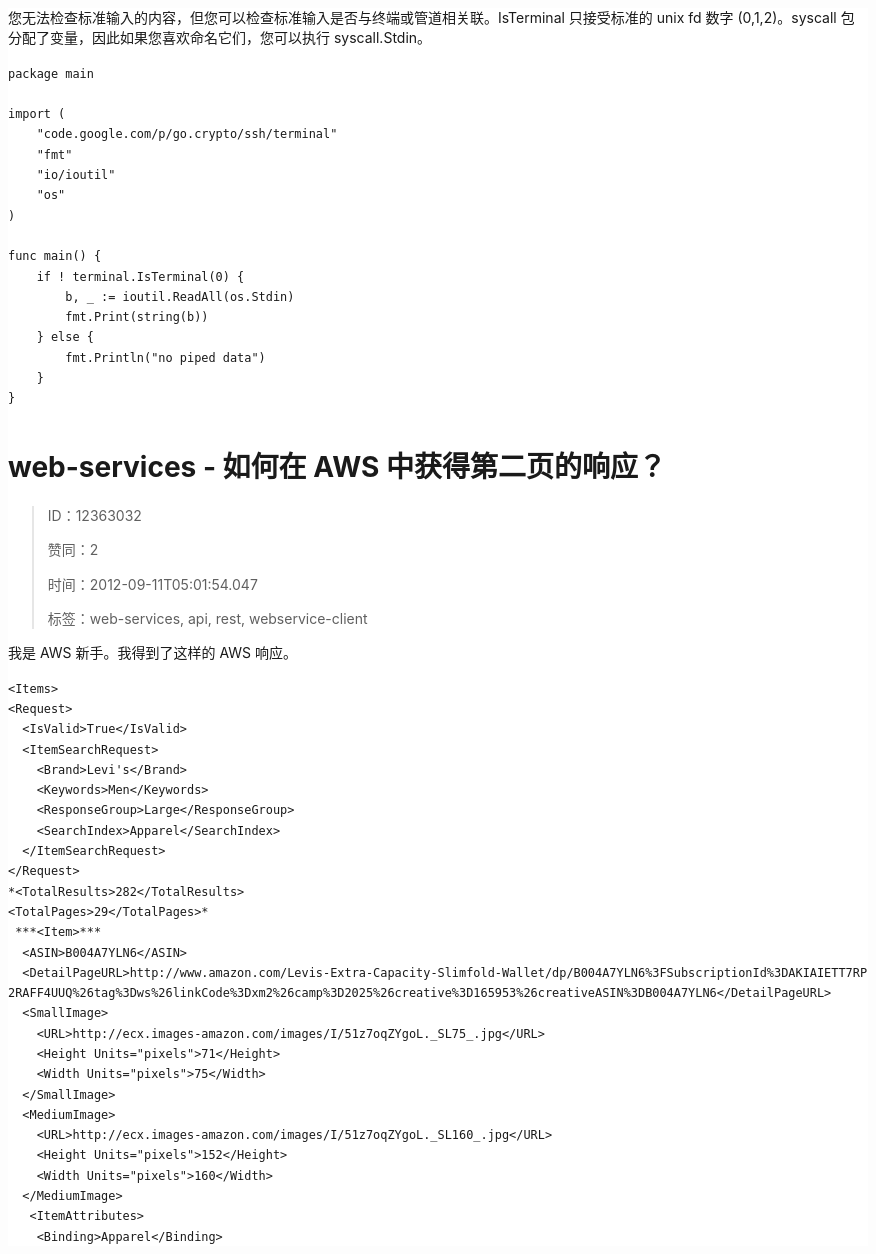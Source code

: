 您无法检查标准输入的内容，但您可以检查标准输入是否与终端或管道相关联。IsTerminal 只接受标准的 unix fd 数字 (0,1,2)。syscall 包分配了变量，因此如果您喜欢命名它们，您可以执行 syscall.Stdin。

```
package main

import (
    "code.google.com/p/go.crypto/ssh/terminal"
    "fmt"
    "io/ioutil"
    "os"
)

func main() {
    if ! terminal.IsTerminal(0) {
        b, _ := ioutil.ReadAll(os.Stdin)
        fmt.Print(string(b))
    } else {
        fmt.Println("no piped data")
    }
} 
```

# web-services - 如何在 AWS 中获得第二页的响应？

> ID：12363032
> 
> 赞同：2
> 
> 时间：2012-09-11T05:01:54.047
> 
> 标签：web-services, api, rest, webservice-client

我是 AWS 新手。我得到了这样的 AWS 响应。

```
<Items>
<Request>
  <IsValid>True</IsValid>
  <ItemSearchRequest>
    <Brand>Levi's</Brand>
    <Keywords>Men</Keywords>
    <ResponseGroup>Large</ResponseGroup>
    <SearchIndex>Apparel</SearchIndex>
  </ItemSearchRequest>
</Request>
*<TotalResults>282</TotalResults>
<TotalPages>29</TotalPages>*
 ***<Item>***
  <ASIN>B004A7YLN6</ASIN>
  <DetailPageURL>http://www.amazon.com/Levis-Extra-Capacity-Slimfold-Wallet/dp/B004A7YLN6%3FSubscriptionId%3DAKIAIETT7RP2RAFF4UUQ%26tag%3Dws%26linkCode%3Dxm2%26camp%3D2025%26creative%3D165953%26creativeASIN%3DB004A7YLN6</DetailPageURL>
  <SmallImage>
    <URL>http://ecx.images-amazon.com/images/I/51z7oqZYgoL._SL75_.jpg</URL>
    <Height Units="pixels">71</Height>
    <Width Units="pixels">75</Width>
  </SmallImage>
  <MediumImage>
    <URL>http://ecx.images-amazon.com/images/I/51z7oqZYgoL._SL160_.jpg</URL>
    <Height Units="pixels">152</Height>
    <Width Units="pixels">160</Width>
  </MediumImage>
   <ItemAttributes>
    <Binding>Apparel</Binding>
```